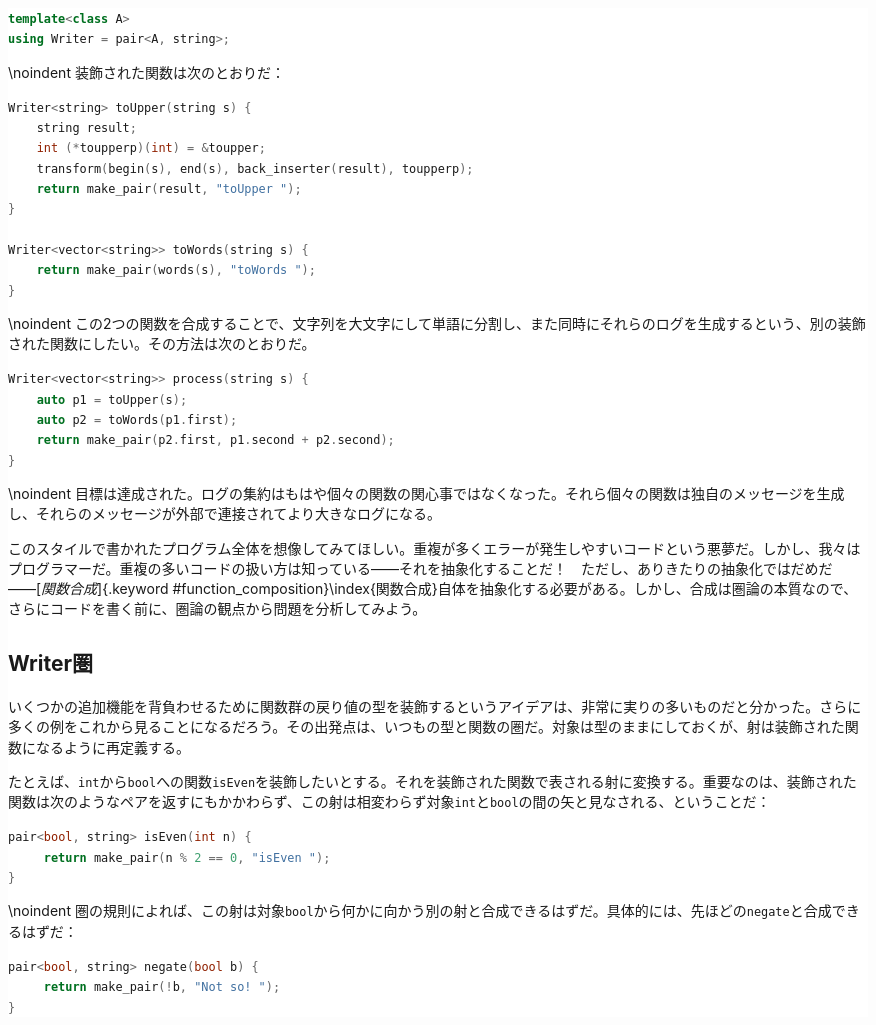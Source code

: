 ```cpp
template<class A>
using Writer = pair<A, string>;
```

\noindent
装飾された関数は次のとおりだ：

```cpp
Writer<string> toUpper(string s) {
    string result;
    int (*toupperp)(int) = &toupper;
    transform(begin(s), end(s), back_inserter(result), toupperp);
    return make_pair(result, "toUpper ");
}

Writer<vector<string>> toWords(string s) {
    return make_pair(words(s), "toWords ");
}
```

\noindent
この2つの関数を合成することで、文字列を大文字にして単語に分割し、また同時にそれらのログを生成するという、別の装飾された関数にしたい。その方法は次のとおりだ。

```cpp
Writer<vector<string>> process(string s) {
    auto p1 = toUpper(s);
    auto p2 = toWords(p1.first);
    return make_pair(p2.first, p1.second + p2.second);
}
```

\noindent
目標は達成された。ログの集約はもはや個々の関数の関心事ではなくなった。それら個々の関数は独自のメッセージを生成し、それらのメッセージが外部で連接されてより大きなログになる。

このスタイルで書かれたプログラム全体を想像してみてほしい。重複が多くエラーが発生しやすいコードという悪夢だ。しかし、我々はプログラマーだ。重複の多いコードの扱い方は知っている――それを抽象化することだ！　ただし、ありきたりの抽象化ではだめだ――[*関数合成*]{.keyword #function_composition}\index{関数合成}自体を抽象化する必要がある。しかし、合成は圏論の本質なので、さらにコードを書く前に、圏論の観点から問題を分析してみよう。

## Writer圏

いくつかの追加機能を背負わせるために関数群の戻り値の型を装飾するというアイデアは、非常に実りの多いものだと分かった。さらに多くの例をこれから見ることになるだろう。その出発点は、いつもの型と関数の圏だ。対象は型のままにしておくが、射は装飾された関数になるように再定義する。

たとえば、`int`から`bool`への関数`isEven`を装飾したいとする。それを装飾された関数で表される射に変換する。重要なのは、装飾された関数は次のようなペアを返すにもかかわらず、この射は相変わらず対象`int`と`bool`の間の矢と見なされる、ということだ：

```cpp
pair<bool, string> isEven(int n) {
     return make_pair(n % 2 == 0, "isEven ");
}
```

\noindent
圏の規則によれば、この射は対象`bool`から何かに向かう別の射と合成できるはずだ。具体的には、先ほどの`negate`と合成できるはずだ：

```cpp
pair<bool, string> negate(bool b) {
     return make_pair(!b, "Not so! ");
}
```
